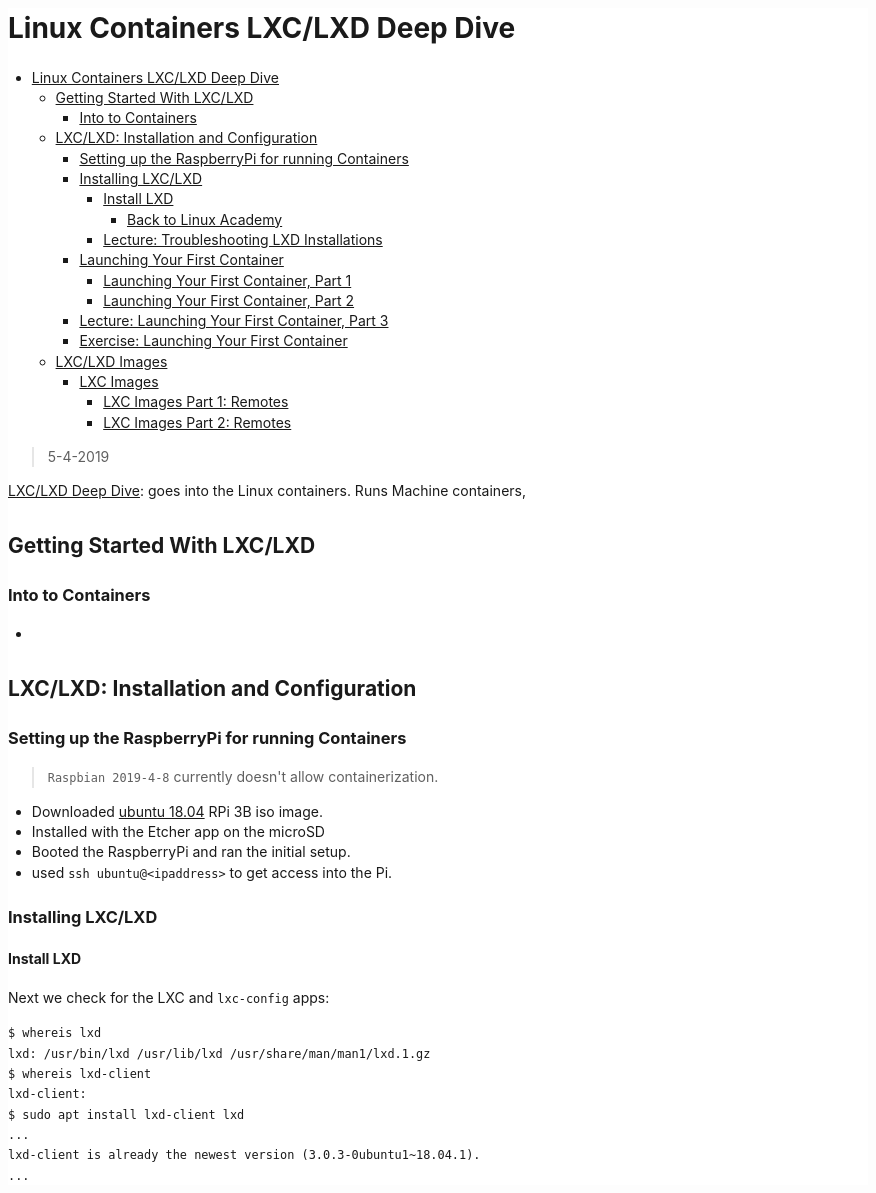 # Linux Containers LXC/LXD Deep Dive

- [Linux Containers LXC/LXD Deep Dive](#linux-containers-lxclxd-deep-dive)
  - [Getting Started With LXC/LXD](#getting-started-with-lxclxd)
    - [Into to Containers](#into-to-containers)
  - [LXC/LXD: Installation and Configuration](#lxclxd-installation-and-configuration)
    - [Setting up the RaspberryPi for running Containers](#setting-up-the-raspberrypi-for-running-containers)
    - [Installing LXC/LXD](#installing-lxclxd)
      - [Install LXD](#install-lxd)
        - [Back to Linux Academy](#back-to-linux-academy)
      - [Lecture: Troubleshooting LXD Installations](#lecture-troubleshooting-lxd-installations)
    - [Launching Your First Container](#launching-your-first-container)
      - [Launching Your First Container, Part 1](#launching-your-first-container-part-1)
      - [Launching Your First Container, Part 2](#launching-your-first-container-part-2)
    - [Lecture: Launching Your First Container, Part 3](#lecture-launching-your-first-container-part-3)
    - [Exercise: Launching Your First Container](#exercise-launching-your-first-container)
  - [LXC/LXD Images](#lxclxd-images)
    - [LXC Images](#lxc-images)
      - [LXC Images Part 1: Remotes](#lxc-images-part-1-remotes)
      - [LXC Images Part 2: Remotes](#lxc-images-part-2-remotes)

> 5-4-2019

[LXC/LXD Deep Dive](https://linuxacademy.com/cp/modules/view/id/140): goes into the Linux containers. Runs Machine containers,

## Getting Started With LXC/LXD 

### Into to Containers

+

## LXC/LXD: Installation and Configuration

### Setting up the RaspberryPi for running Containers

> `Raspbian 2019-4-8` currently doesn't allow containerization.

+ Downloaded [ubuntu 18.04](https://wiki.ubuntu.com/ARM/RaspberryPi#Booting_generic_arm64_ISO_images) RPi 3B iso image.
+ Installed with the Etcher app on the microSD
+ Booted the RaspberryPi and ran the initial setup.
+ used `ssh ubuntu@<ipaddress>` to get access into the Pi.

### Installing LXC/LXD

#### Install LXD

Next we check for the LXC and `lxc-config` apps:
```
$ whereis lxd
lxd: /usr/bin/lxd /usr/lib/lxd /usr/share/man/man1/lxd.1.gz
$ whereis lxd-client
lxd-client:
$ sudo apt install lxd-client lxd
...
lxd-client is already the newest version (3.0.3-0ubuntu1~18.04.1).
...
```
